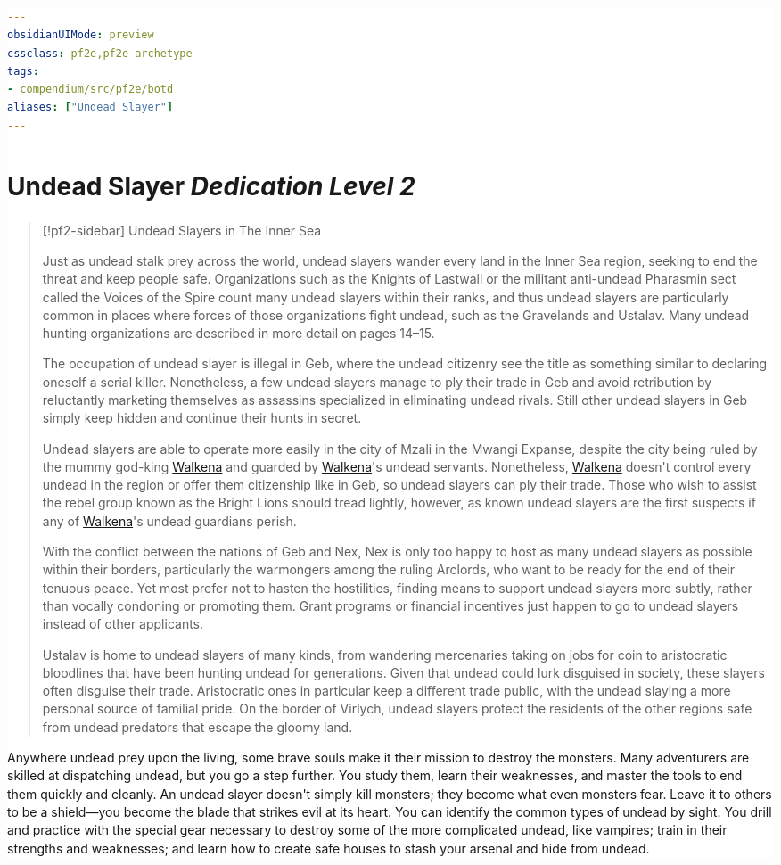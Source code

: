 ```yaml
---
obsidianUIMode: preview
cssclass: pf2e,pf2e-archetype
tags:
- compendium/src/pf2e/botd
aliases: ["Undead Slayer"]
---
```

# Undead Slayer *Dedication Level 2*  

> [!pf2-sidebar] Undead Slayers in The Inner Sea
> 
> Just as undead stalk prey across the world, undead slayers wander every land in the Inner Sea region, seeking to end the threat and keep people safe. Organizations such as the Knights of Lastwall or the militant anti-undead Pharasmin sect called the Voices of the Spire count many undead slayers within their ranks, and thus undead slayers are particularly common in places where forces of those organizations fight undead, such as the Gravelands and Ustalav. Many undead hunting organizations are described in more detail on pages 14–15.
> 
> The occupation of undead slayer is illegal in Geb, where the undead citizenry see the title as something similar to declaring oneself a serial killer. Nonetheless, a few undead slayers manage to ply their trade in Geb and avoid retribution by reluctantly marketing themselves as assassins specialized in eliminating undead rivals. Still other undead slayers in Geb simply keep hidden and continue their hunts in secret.
> 
> Undead slayers are able to operate more easily in the city of Mzali in the Mwangi Expanse, despite the city being ruled by the mummy god-king [Walkena](../../setting/deities/walkena-logm.md) and guarded by [Walkena](../../setting/deities/walkena-logm.md)'s undead servants. Nonetheless, [Walkena](../../setting/deities/walkena-logm.md) doesn't control every undead in the region or offer them citizenship like in Geb, so undead slayers can ply their trade. Those who wish to assist the rebel group known as the Bright Lions should tread lightly, however, as known undead slayers are the first suspects if any of [Walkena](../../setting/deities/walkena-logm.md)'s undead guardians perish.
> 
> With the conflict between the nations of Geb and Nex, Nex is only too happy to host as many undead slayers as possible within their borders, particularly the warmongers among the ruling Arclords, who want to be ready for the end of their tenuous peace. Yet most prefer not to hasten the hostilities, finding means to support undead slayers more subtly, rather than vocally condoning or promoting them. Grant programs or financial incentives just happen to go to undead slayers instead of other applicants.
> 
> Ustalav is home to undead slayers of many kinds, from wandering mercenaries taking on jobs for coin to aristocratic bloodlines that have been hunting undead for generations. Given that undead could lurk disguised in society, these slayers often disguise their trade. Aristocratic ones in particular keep a different trade public, with the undead slaying a more personal source of familial pride. On the border of Virlych, undead slayers protect the residents of the other regions safe from undead predators that escape the gloomy land.

Anywhere undead prey upon the living, some brave souls make it their mission to destroy the monsters. Many adventurers are skilled at dispatching undead, but you go a step further. You study them, learn their weaknesses, and master the tools to end them quickly and cleanly. An undead slayer doesn't simply kill monsters; they become what even monsters fear. Leave it to others to be a shield—you become the blade that strikes evil at its heart. You can identify the common types of undead by sight. You drill and practice with the special gear necessary to destroy some of the more complicated undead, like vampires; train in their strengths and weaknesses; and learn how to create safe houses to stash your arsenal and hide from undead.
